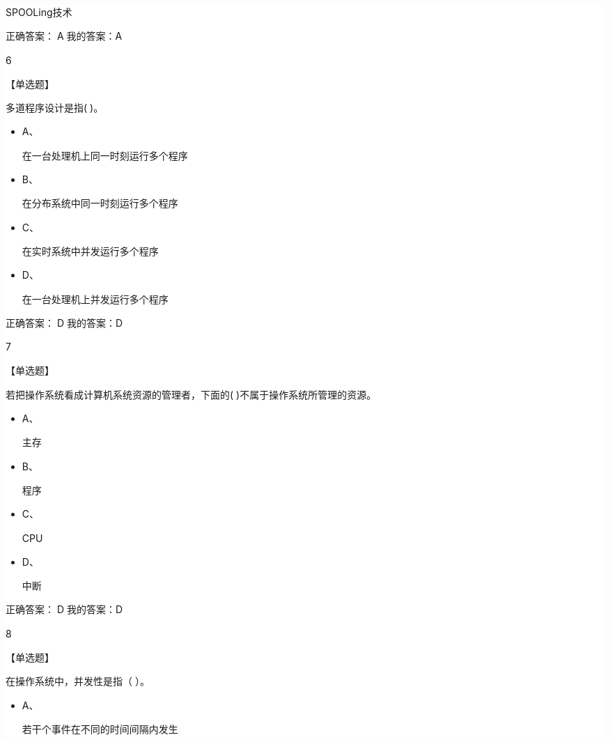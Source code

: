   SPOOLing技术

正确答案： A 我的答案：A

6

【单选题】

多道程序设计是指(    )。



- A、

  在一台处理机上同一时刻运行多个程序

- B、

  在分布系统中同一时刻运行多个程序

- C、

  在实时系统中并发运行多个程序

- D、

  在一台处理机上并发运行多个程序

正确答案： D 我的答案：D

7

【单选题】

若把操作系统看成计算机系统资源的管理者，下面的(    )不属于操作系统所管理的资源。



- A、

  主存

- B、

  程序

- C、

  CPU

- D、

  中断

正确答案： D 我的答案：D

8

【单选题】

在操作系统中，并发性是指（   ）。



- A、

  若干个事件在不同的时间间隔内发生
